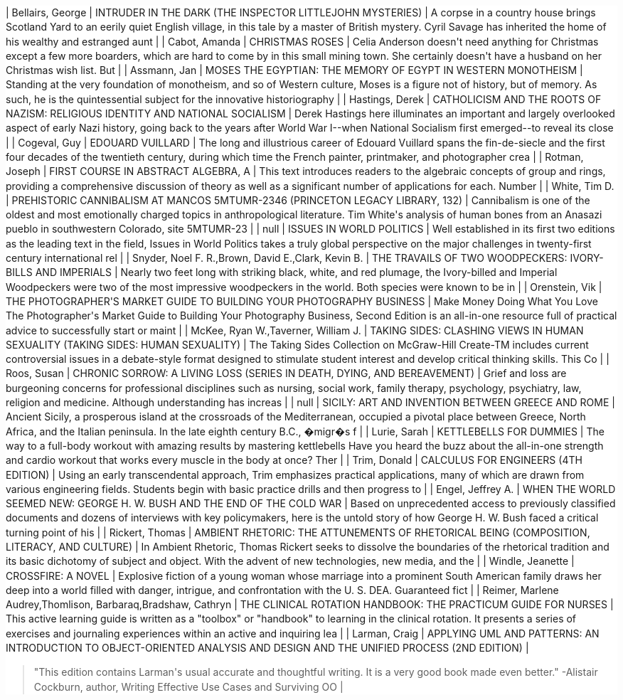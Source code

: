 | Bellairs, George | INTRUDER IN THE DARK (THE INSPECTOR LITTLEJOHN MYSTERIES) | A corpse in a country house brings Scotland Yard to an eerily quiet English village, in this tale by a master of British mystery.  Cyril Savage has inherited the home of his wealthy and estranged aunt |
| Cabot, Amanda | CHRISTMAS ROSES | Celia Anderson doesn't need anything for Christmas except a few more boarders, which are hard to come by in this small mining town. She certainly doesn't have a husband on her Christmas wish list. But |
| Assmann, Jan | MOSES THE EGYPTIAN: THE MEMORY OF EGYPT IN WESTERN MONOTHEISM |  Standing at the very foundation of monotheism, and so of Western culture, Moses is a figure not of history, but of memory. As such, he is the quintessential subject for the innovative historiography  |
| Hastings, Derek | CATHOLICISM AND THE ROOTS OF NAZISM: RELIGIOUS IDENTITY AND NATIONAL SOCIALISM | Derek Hastings here illuminates an important and largely overlooked aspect of early Nazi history, going back to the years after World War I--when National Socialism first emerged--to reveal its close  |
| Cogeval, Guy | EDOUARD VUILLARD | The long and illustrious career of Edouard Vuillard spans the fin-de-siecle and the first four decades of the twentieth century, during which time the French painter, printmaker, and photographer crea |
| Rotman, Joseph | FIRST COURSE IN ABSTRACT ALGEBRA, A |     This text introduces readers to the algebraic concepts of group and rings, providing a comprehensive discussion of theory as well as a significant number of applications for each.          Number  |
| White, Tim D. | PREHISTORIC CANNIBALISM AT MANCOS 5MTUMR-2346 (PRINCETON LEGACY LIBRARY, 132) |  Cannibalism is one of the oldest and most emotionally charged topics in anthropological literature. Tim White's analysis of human bones from an Anasazi pueblo in southwestern Colorado, site 5MTUMR-23 |
| null | ISSUES IN WORLD POLITICS | Well established in its first two editions as the leading text in the field, Issues in World Politics takes a truly global perspective on the major challenges in twenty-first century international rel |
| Snyder, Noel F. R.,Brown, David E.,Clark, Kevin B. | THE TRAVAILS OF TWO WOODPECKERS: IVORY-BILLS AND IMPERIALS |  Nearly two feet long with striking black, white, and red plumage, the Ivory-billed and Imperial Woodpeckers were two of the most impressive woodpeckers in the world. Both species were known to be in  |
| Orenstein, Vik | THE PHOTOGRAPHER'S MARKET GUIDE TO BUILDING YOUR PHOTOGRAPHY BUSINESS |  Make Money Doing What You Love  The Photographer's Market Guide to Building Your Photography Business, Second Edition is an all-in-one resource full of practical advice to successfully start or maint |
| McKee, Ryan W.,Taverner, William J. | TAKING SIDES: CLASHING VIEWS IN HUMAN SEXUALITY (TAKING SIDES: HUMAN SEXUALITY) | The Taking Sides Collection on McGraw-Hill Create-TM includes current controversial issues in a debate-style format designed to stimulate student interest and develop critical thinking skills. This Co |
| Roos, Susan | CHRONIC SORROW: A LIVING LOSS (SERIES IN DEATH, DYING, AND BEREAVEMENT) | Grief and loss are burgeoning concerns for professional disciplines such as nursing, social work, family therapy, psychology, psychiatry, law, religion and medicine. Although understanding has increas |
| null | SICILY: ART AND INVENTION BETWEEN GREECE AND ROME | Ancient Sicily, a prosperous island at the crossroads of the Mediterranean, occupied a pivotal place between Greece, North Africa, and the Italian peninsula. In the late eighth century B.C., �migr�s f |
| Lurie, Sarah | KETTLEBELLS FOR DUMMIES | The way to a full-body workout with amazing results by mastering kettlebells  Have you heard the buzz about the all-in-one strength and cardio workout that works every muscle in the body at once? Ther |
| Trim, Donald | CALCULUS FOR ENGINEERS (4TH EDITION) |  Using an early transcendental approach, Trim emphasizes practical applications, many of which are drawn from various engineering fields. Students begin with basic practice drills and then progress to |
| Engel, Jeffrey A. | WHEN THE WORLD SEEMED NEW: GEORGE H. W. BUSH AND THE END OF THE COLD WAR | Based on unprecedented access to previously classified documents and dozens of interviews with key policymakers, here is the untold story of how George H. W. Bush faced a critical turning point of his |
| Rickert, Thomas | AMBIENT RHETORIC: THE ATTUNEMENTS OF RHETORICAL BEING (COMPOSITION, LITERACY, AND CULTURE) |  In Ambient Rhetoric, Thomas Rickert seeks to dissolve the boundaries of the rhetorical tradition and its basic dichotomy of subject and object. With the advent of new technologies, new media, and the |
| Windle, Jeanette | CROSSFIRE: A NOVEL | Explosive fiction of a young woman whose marriage into a prominent South American family draws her deep into a world filled with danger, intrigue, and confrontation with the U. S. DEA. Guaranteed fict |
| Reimer, Marlene Audrey,Thomlison, Barbaraq,Bradshaw, Cathryn | THE CLINICAL ROTATION HANDBOOK: THE PRACTICUM GUIDE FOR NURSES | This active learning guide is written as a "toolbox" or "handbook" to learning in the clinical rotation. It presents a series of exercises and journaling experiences within an active and inquiring lea |
| Larman, Craig | APPLYING UML AND PATTERNS: AN INTRODUCTION TO OBJECT-ORIENTED ANALYSIS AND DESIGN AND THE UNIFIED PROCESS (2ND EDITION) |   <blockquote>"This edition contains Larman's usual accurate and thoughtful writing. It is a very good book made even better." -Alistair Cockburn, author, Writing Effective Use Cases and Surviving OO  |